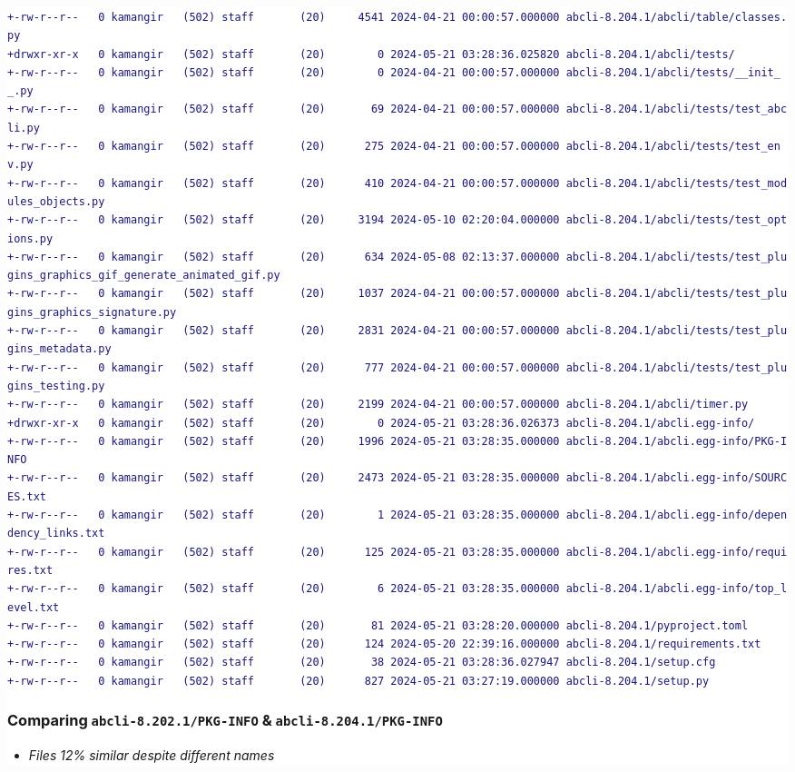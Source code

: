 ```diff
+-rw-r--r--   0 kamangir   (502) staff       (20)     4541 2024-04-21 00:00:57.000000 abcli-8.204.1/abcli/table/classes.py
+drwxr-xr-x   0 kamangir   (502) staff       (20)        0 2024-05-21 03:28:36.025820 abcli-8.204.1/abcli/tests/
+-rw-r--r--   0 kamangir   (502) staff       (20)        0 2024-04-21 00:00:57.000000 abcli-8.204.1/abcli/tests/__init__.py
+-rw-r--r--   0 kamangir   (502) staff       (20)       69 2024-04-21 00:00:57.000000 abcli-8.204.1/abcli/tests/test_abcli.py
+-rw-r--r--   0 kamangir   (502) staff       (20)      275 2024-04-21 00:00:57.000000 abcli-8.204.1/abcli/tests/test_env.py
+-rw-r--r--   0 kamangir   (502) staff       (20)      410 2024-04-21 00:00:57.000000 abcli-8.204.1/abcli/tests/test_modules_objects.py
+-rw-r--r--   0 kamangir   (502) staff       (20)     3194 2024-05-10 02:20:04.000000 abcli-8.204.1/abcli/tests/test_options.py
+-rw-r--r--   0 kamangir   (502) staff       (20)      634 2024-05-08 02:13:37.000000 abcli-8.204.1/abcli/tests/test_plugins_graphics_gif_generate_animated_gif.py
+-rw-r--r--   0 kamangir   (502) staff       (20)     1037 2024-04-21 00:00:57.000000 abcli-8.204.1/abcli/tests/test_plugins_graphics_signature.py
+-rw-r--r--   0 kamangir   (502) staff       (20)     2831 2024-04-21 00:00:57.000000 abcli-8.204.1/abcli/tests/test_plugins_metadata.py
+-rw-r--r--   0 kamangir   (502) staff       (20)      777 2024-04-21 00:00:57.000000 abcli-8.204.1/abcli/tests/test_plugins_testing.py
+-rw-r--r--   0 kamangir   (502) staff       (20)     2199 2024-04-21 00:00:57.000000 abcli-8.204.1/abcli/timer.py
+drwxr-xr-x   0 kamangir   (502) staff       (20)        0 2024-05-21 03:28:36.026373 abcli-8.204.1/abcli.egg-info/
+-rw-r--r--   0 kamangir   (502) staff       (20)     1996 2024-05-21 03:28:35.000000 abcli-8.204.1/abcli.egg-info/PKG-INFO
+-rw-r--r--   0 kamangir   (502) staff       (20)     2473 2024-05-21 03:28:35.000000 abcli-8.204.1/abcli.egg-info/SOURCES.txt
+-rw-r--r--   0 kamangir   (502) staff       (20)        1 2024-05-21 03:28:35.000000 abcli-8.204.1/abcli.egg-info/dependency_links.txt
+-rw-r--r--   0 kamangir   (502) staff       (20)      125 2024-05-21 03:28:35.000000 abcli-8.204.1/abcli.egg-info/requires.txt
+-rw-r--r--   0 kamangir   (502) staff       (20)        6 2024-05-21 03:28:35.000000 abcli-8.204.1/abcli.egg-info/top_level.txt
+-rw-r--r--   0 kamangir   (502) staff       (20)       81 2024-05-21 03:28:20.000000 abcli-8.204.1/pyproject.toml
+-rw-r--r--   0 kamangir   (502) staff       (20)      124 2024-05-20 22:39:16.000000 abcli-8.204.1/requirements.txt
+-rw-r--r--   0 kamangir   (502) staff       (20)       38 2024-05-21 03:28:36.027947 abcli-8.204.1/setup.cfg
+-rw-r--r--   0 kamangir   (502) staff       (20)      827 2024-05-21 03:27:19.000000 abcli-8.204.1/setup.py
```

### Comparing `abcli-8.202.1/PKG-INFO` & `abcli-8.204.1/PKG-INFO`

 * *Files 12% similar despite different names*
